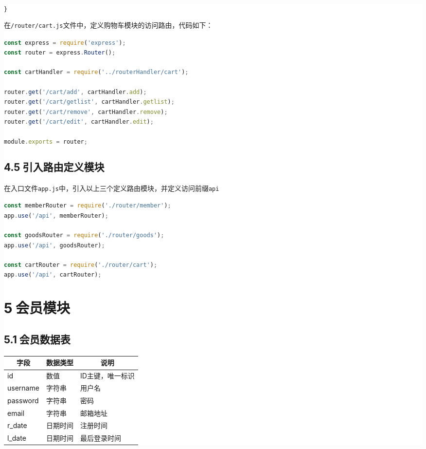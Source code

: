 ~~~javascript
}
~~~

在`/router/cart.js`文件中，定义购物车模块的访问路由，代码如下：

~~~javascript
const express = require('express');
const router = express.Router();

const cartHandler = require('../routerHandler/cart');

router.get('/cart/add', cartHandler.add);
router.get('/cart/getlist', cartHandler.getlist);
router.get('/cart/remove', cartHandler.remove);
router.get('/cart/edit', cartHandler.edit);

module.exports = router;
~~~

## 4.5 引入路由定义模块 

在入口文件`app.js`中，引入以上三个定义路由模块，并定义访问前缀`api`

~~~javascript
const memberRouter = require('./router/member');
app.use('/api', memberRouter);

const goodsRouter = require('./router/goods');
app.use('/api', goodsRouter);

const cartRouter = require('./router/cart');
app.use('/api', cartRouter);
~~~

# 5 会员模块

## 5.1 会员数据表

| 字段     | 数据类型 | 说明             |
| -------- | -------- | ---------------- |
| id       | 数值     | ID主键，唯一标识 |
| username | 字符串   | 用户名           |
| password | 字符串   | 密码             |
| email    | 字符串   | 邮箱地址         |
| r_date   | 日期时间 | 注册时间         |
| l_date   | 日期时间 | 最后登录时间     |
